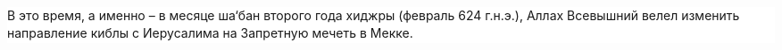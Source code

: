 В это время, а именно – в месяце ша‘бан второго года хиджры (февраль 624 г.н.э.), Аллах Всевышний велел изменить направление киблы с Иерусалима на Запретную мечеть в Мекке.

[^1]: Название одного из районов на побережье Красного моря.

[^2]: Название места, расположенного неподалеку от побережья Красного моря между Йанбу и аль-Марвой.

[^3]: Вади аль-Харрар находится близ аль-Джухфы.

[^4]: Местность под названием Ваддан расположена между Меккой и Мединой на расстоянии двадцати четырех миль от вади Рабиг со стороны Медины. Город аль-Абва находится поблизости от Ваддана.

[^5]: См.: “Аль-Мавахиб аль-лядуннийа”, 1/75 и комментарии аз-Заркани к этому сочинению.

[^6]: Буват и Радва – две горы из горной цепи Джухайна, находящейся поблизости от дороги на Шам на расстоянии примерно четырех переходов от Медины.

[^7]: Это место называют также и аль-‘Ашира или аль-‘Асира, а находится оно поблизости от Йанбу.

[^8]: Здесь речь идет о тех мусульманах, которых курайшиты силой пытались заставить отречься от ислама.

[^9]: Подробности всех вышеупомянутых походов с участием и без участия пророка, да благословит его Аллах и приветствует, были взяты нами из нижеследующих источников: “Зад аль-Ма‘ад”, 2/83–85; Ибн Хишам, 1/561–605; “Рахматун ли-ль -‘алямин”, 1/115–116; 2/115–116; 468–470. В этих источниках имеются некоторые расхождения, касающиеся очередности походов мусульман и количества людей, принимавших в них участие. Мы опирались на те данные, которые приводят Ибн аль-Каййим и аль-Мансурфури.

